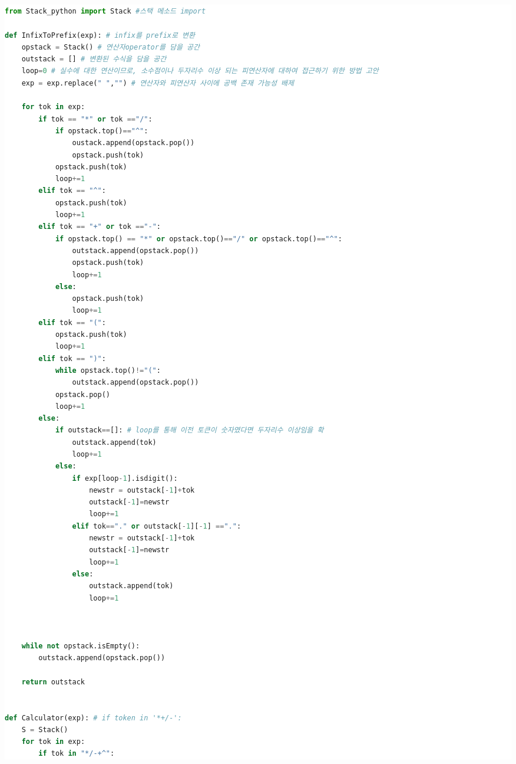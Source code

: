 ```python
from Stack_python import Stack #스택 메소드 import

def InfixToPrefix(exp): # infix를 prefix로 변환
    opstack = Stack() # 연산자operator를 담을 공간
    outstack = [] # 변환된 수식을 담을 공간
    loop=0 # 실수에 대한 연산이므로, 소수점이나 두자리수 이상 되는 피연산자에 대하여 접근하기 위한 방법 고안
    exp = exp.replace(" ","") # 연산자와 피연산자 사이에 공백 존재 가능성 배제

    for tok in exp:
        if tok == "*" or tok =="/":
            if opstack.top()=="^":
                oustack.append(opstack.pop())
                opstack.push(tok)
            opstack.push(tok)
            loop+=1
        elif tok == "^":
            opstack.push(tok)
            loop+=1
        elif tok == "+" or tok =="-":
            if opstack.top() == "*" or opstack.top()=="/" or opstack.top()=="^":
                outstack.append(opstack.pop())
                opstack.push(tok)
                loop+=1
            else:
                opstack.push(tok)
                loop+=1
        elif tok == "(":
            opstack.push(tok)
            loop+=1
        elif tok == ")":
            while opstack.top()!="(":
                outstack.append(opstack.pop())
            opstack.pop()
            loop+=1
        else:
            if outstack==[]: # loop를 통해 이전 토큰이 숫자였다면 두자리수 이상임을 확
                outstack.append(tok)
                loop+=1
            else:
                if exp[loop-1].isdigit():
                    newstr = outstack[-1]+tok
                    outstack[-1]=newstr
                    loop+=1
                elif tok=="." or outstack[-1][-1] ==".":
                    newstr = outstack[-1]+tok
                    outstack[-1]=newstr
                    loop+=1
                else:
                    outstack.append(tok)
                    loop+=1



    while not opstack.isEmpty():
        outstack.append(opstack.pop())

    return outstack


def Calculator(exp): # if token in '*+/-':
    S = Stack()
    for tok in exp:
        if tok in "*/-+^":
```